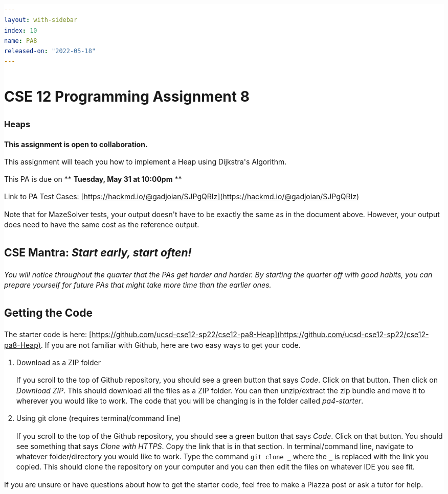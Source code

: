 ```yaml
---
layout: with-sidebar
index: 10
name: PA8
released-on: "2022-05-18"
---
```


# CSE 12 Programming Assignment 8

### Heaps

**This assignment is open to collaboration.**

This assignment will teach you how to implement a Heap using Dijkstra's Algorithm.

This PA is due on ** **Tuesday, May 31 at 10:00pm** **  

Link to PA Test Cases: [https://hackmd.io/@gadjoian/SJPgQRIz](https://hackmd.io/@gadjoian/SJPgQRIz)

Note that for MazeSolver tests, your output doesn't have to be exactly the same as in the document above. However, your output does need to have the same cost as the reference output.

## CSE Mantra: *Start early, start often!*

*You will notice throughout the quarter that the PAs get harder and harder. By starting the quarter off with good habits, you can prepare yourself for future PAs that might take more time than the earlier ones.*


## Getting the Code

The starter code is here: [https://github.com/ucsd-cse12-sp22/cse12-pa8-Heap](https://github.com/ucsd-cse12-sp22/cse12-pa8-Heap). If you are not familiar with Github, here are two easy ways to get your code.

1. Download as a ZIP folder 

   If you scroll to the top of Github repository, you should see a green button that says *Code*. Click on that button. Then click on *Download ZIP*. This should download all the files as a ZIP folder. You can then unzip/extract the zip bundle and move it to wherever you would like to work. The code that you will be changing is in the folder called *pa4-starter*.

2. Using git clone (requires terminal/command line)

   If you scroll to the top of the Github repository, you should see a green button that says *Code*. Click on that button. You should see something that says *Clone with HTTPS*. Copy the link that is in that section. In terminal/command line, navigate to whatever folder/directory you would like to work. Type the command `git clone _` where the `_` is replaced with the link you copied. This should clone the repository on your computer and you can then edit the files on whatever IDE you see fit.

If you are unsure or have questions about how to get the starter code, feel free to make a Piazza post or ask a tutor for help.
